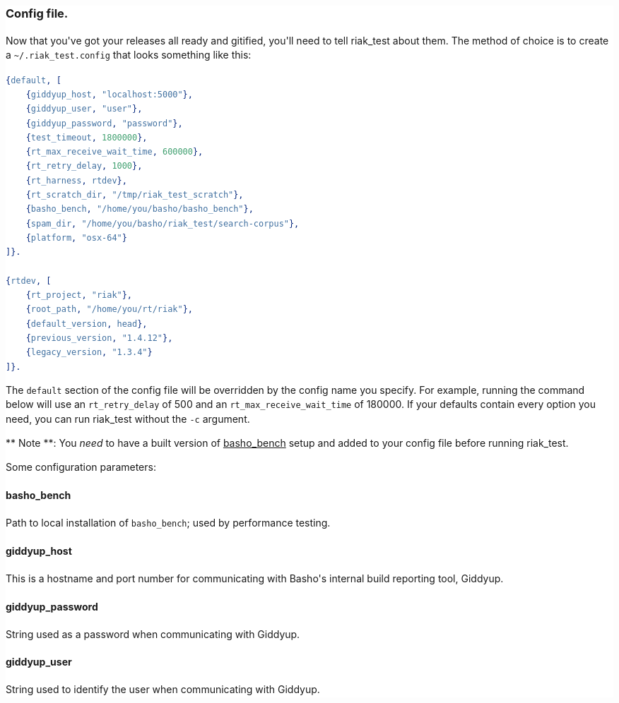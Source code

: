 ### Config file.

Now that you've got your releases all ready and gitified, you'll need
to tell riak_test about them. The method of choice is to create a
`~/.riak_test.config` that looks something like this:

```erlang
{default, [
    {giddyup_host, "localhost:5000"},
    {giddyup_user, "user"},
    {giddyup_password, "password"},
    {test_timeout, 1800000},
    {rt_max_receive_wait_time, 600000},
    {rt_retry_delay, 1000},
    {rt_harness, rtdev},
    {rt_scratch_dir, "/tmp/riak_test_scratch"},
    {basho_bench, "/home/you/basho/basho_bench"},
    {spam_dir, "/home/you/basho/riak_test/search-corpus"},
    {platform, "osx-64"}
]}.

{rtdev, [
    {rt_project, "riak"},
    {root_path, "/home/you/rt/riak"},
    {default_version, head},
    {previous_version, "1.4.12"},
    {legacy_version, "1.3.4"}
]}.
```

The `default` section of the config file will be overridden by the config
name you specify. For example, running the command below will use an
`rt_retry_delay` of 500 and an `rt_max_receive_wait_time` of 180000. If your
defaults contain every option you need, you can run riak_test without
the `-c` argument.

** Note **: You *need* to have a built version of
[basho_bench](http://www.github.com/basho/basho_bench) setup and added to
your config file before running riak_test.

Some configuration parameters:

#### basho_bench
Path to local installation of `basho_bench`; used by performance testing.

#### giddyup_host
This is a hostname and port number for communicating with Basho's internal build
reporting tool, Giddyup.

#### giddyup_password
String used as a password when communicating with Giddyup.

#### giddyup_user
String used to identify the user when communicating with Giddyup.
